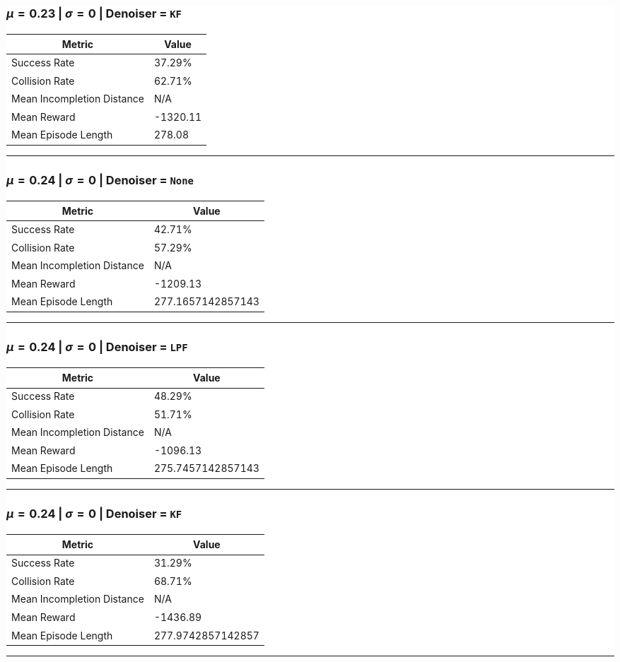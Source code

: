 ### $\mu = 0.23$ | $\sigma = 0$ | Denoiser = `KF`

| Metric                     | Value    |
|----------------------------|----------|
| Success Rate               | 37.29%   |
| Collision Rate             | 62.71%   |
| Mean Incompletion Distance | N/A      |
| Mean Reward                | -1320.11 |
| Mean Episode Length        | 278.08   |
---

### $\mu = 0.24$ | $\sigma = 0$ | Denoiser = `None`

| Metric                     | Value             |
|----------------------------|-------------------|
| Success Rate               | 42.71%            |
| Collision Rate             | 57.29%            |
| Mean Incompletion Distance | N/A               |
| Mean Reward                | -1209.13          |
| Mean Episode Length        | 277.1657142857143 |
---

### $\mu = 0.24$ | $\sigma = 0$ | Denoiser = `LPF`

| Metric                     | Value             |
|----------------------------|-------------------|
| Success Rate               | 48.29%            |
| Collision Rate             | 51.71%            |
| Mean Incompletion Distance | N/A               |
| Mean Reward                | -1096.13          |
| Mean Episode Length        | 275.7457142857143 |
---

### $\mu = 0.24$ | $\sigma = 0$ | Denoiser = `KF`

| Metric                     | Value             |
|----------------------------|-------------------|
| Success Rate               | 31.29%            |
| Collision Rate             | 68.71%            |
| Mean Incompletion Distance | N/A               |
| Mean Reward                | -1436.89          |
| Mean Episode Length        | 277.9742857142857 |
---
